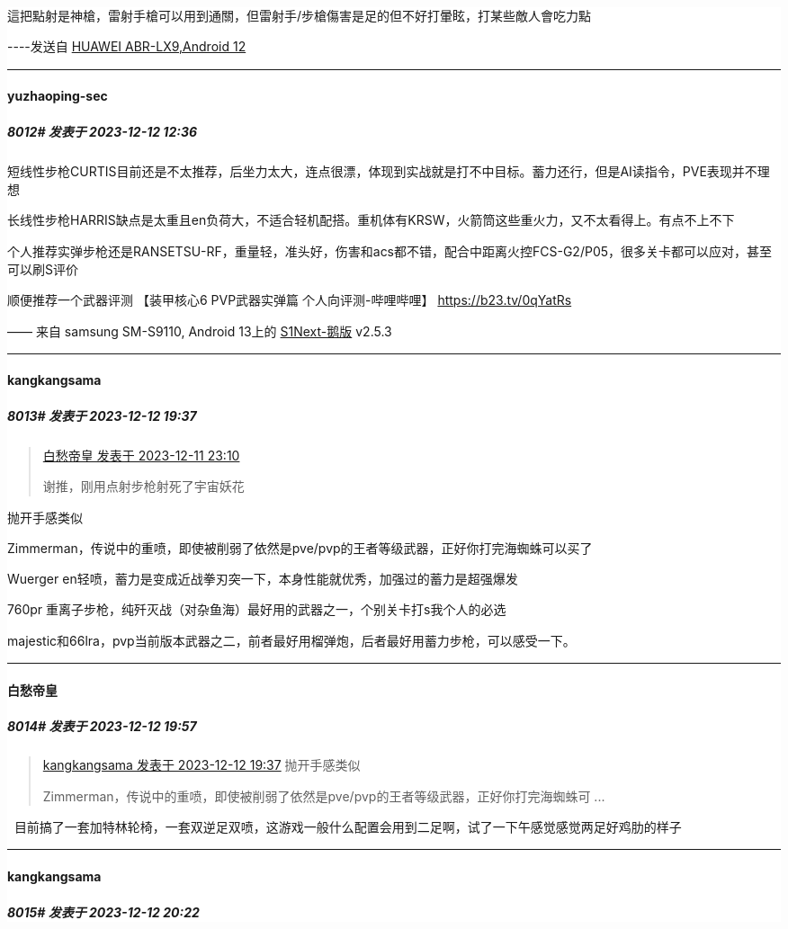 這把點射是神槍，雷射手槍可以用到通關，但雷射手/步槍傷害是足的但不好打暈眩，打某些敵人會吃力點

----发送自 [HUAWEI ABR-LX9,Android 12](http://stage1.5j4m.com/?1.37)


*****

####  yuzhaoping-sec  
##### 8012#       发表于 2023-12-12 12:36

短线性步枪CURTIS目前还是不太推荐，后坐力太大，连点很漂，体现到实战就是打不中目标。蓄力还行，但是AI读指令，PVE表现并不理想

长线性步枪HARRIS缺点是太重且en负荷大，不适合轻机配搭。重机体有KRSW，火箭筒这些重火力，又不太看得上。有点不上不下

个人推荐实弹步枪还是RANSETSU-RF，重量轻，准头好，伤害和acs都不错，配合中距离火控FCS-G2/P05，很多关卡都可以应对，甚至可以刷S评价

顺便推荐一个武器评测
【装甲核心6 PVP武器实弹篇 个人向评测-哔哩哔哩】 https://b23.tv/0qYatRs

—— 来自 samsung SM-S9110, Android 13上的 [S1Next-鹅版](https://github.com/ykrank/S1-Next/releases) v2.5.3


*****

####  kangkangsama  
##### 8013#       发表于 2023-12-12 19:37

<blockquote><a href="httphttps://bbs.saraba1st.com/2b/forum.php?mod=redirect&amp;goto=findpost&amp;pid=63299104&amp;ptid=2109078" target="_blank">白愁帝皇 发表于 2023-12-11 23:10</a>

谢推，刚用点射步枪射死了宇宙妖花</blockquote>
抛开手感类似

Zimmerman，传说中的重喷，即使被削弱了依然是pve/pvp的王者等级武器，正好你打完海蜘蛛可以买了

Wuerger en轻喷，蓄力是变成近战拳刃突一下，本身性能就优秀，加强过的蓄力是超强爆发

760pr 重离子步枪，纯歼灭战（对杂鱼海）最好用的武器之一，个别关卡打s我个人的必选

majestic和66lra，pvp当前版本武器之二，前者最好用榴弹炮，后者最好用蓄力步枪，可以感受一下。


*****

####  白愁帝皇  
##### 8014#       发表于 2023-12-12 19:57

<blockquote><a href="httphttps://bbs.saraba1st.com/2b/forum.php?mod=redirect&amp;goto=findpost&amp;pid=63308056&amp;ptid=2109078" target="_blank">kangkangsama 发表于 2023-12-12 19:37</a>
抛开手感类似

Zimmerman，传说中的重喷，即使被削弱了依然是pve/pvp的王者等级武器，正好你打完海蜘蛛可 ...</blockquote>
  目前搞了一套加特林轮椅，一套双逆足双喷，这游戏一般什么配置会用到二足啊，试了一下午感觉感觉两足好鸡肋的样子


*****

####  kangkangsama  
##### 8015#       发表于 2023-12-12 20:22
